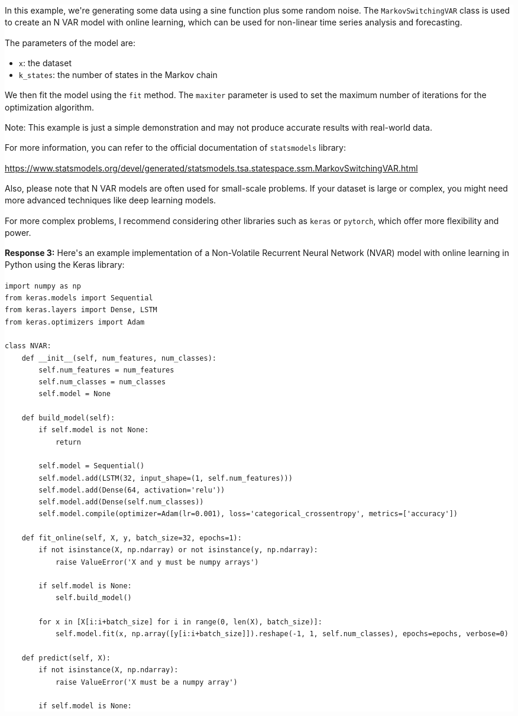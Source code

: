 In this example, we're generating some data using a sine function plus some random noise. The `MarkovSwitchingVAR` class is used to create an N VAR model with online learning, which can be used for non-linear time series analysis and forecasting.

The parameters of the model are:

- `x`: the dataset
- `k_states`: the number of states in the Markov chain

We then fit the model using the `fit` method. The `maxiter` parameter is used to set the maximum number of iterations for the optimization algorithm.

Note: This example is just a simple demonstration and may not produce accurate results with real-world data.

For more information, you can refer to the official documentation of `statsmodels` library:

https://www.statsmodels.org/devel/generated/statsmodels.tsa.statespace.ssm.MarkovSwitchingVAR.html

Also, please note that N VAR models are often used for small-scale problems. If your dataset is large or complex, you might need more advanced techniques like deep learning models.

For more complex problems, I recommend considering other libraries such as `keras` or `pytorch`, which offer more flexibility and power.

**Response 3:**
Here's an example implementation of a Non-Volatile Recurrent Neural Network (NVAR) model with online learning in Python using the Keras library:

```
import numpy as np
from keras.models import Sequential
from keras.layers import Dense, LSTM
from keras.optimizers import Adam

class NVAR:
    def __init__(self, num_features, num_classes):
        self.num_features = num_features
        self.num_classes = num_classes
        self.model = None

    def build_model(self):
        if self.model is not None:
            return

        self.model = Sequential()
        self.model.add(LSTM(32, input_shape=(1, self.num_features)))
        self.model.add(Dense(64, activation='relu'))
        self.model.add(Dense(self.num_classes))
        self.model.compile(optimizer=Adam(lr=0.001), loss='categorical_crossentropy', metrics=['accuracy'])

    def fit_online(self, X, y, batch_size=32, epochs=1):
        if not isinstance(X, np.ndarray) or not isinstance(y, np.ndarray):
            raise ValueError('X and y must be numpy arrays')

        if self.model is None:
            self.build_model()

        for x in [X[i:i+batch_size] for i in range(0, len(X), batch_size)]:
            self.model.fit(x, np.array([y[i:i+batch_size]]).reshape(-1, 1, self.num_classes), epochs=epochs, verbose=0)

    def predict(self, X):
        if not isinstance(X, np.ndarray):
            raise ValueError('X must be a numpy array')

        if self.model is None:
```